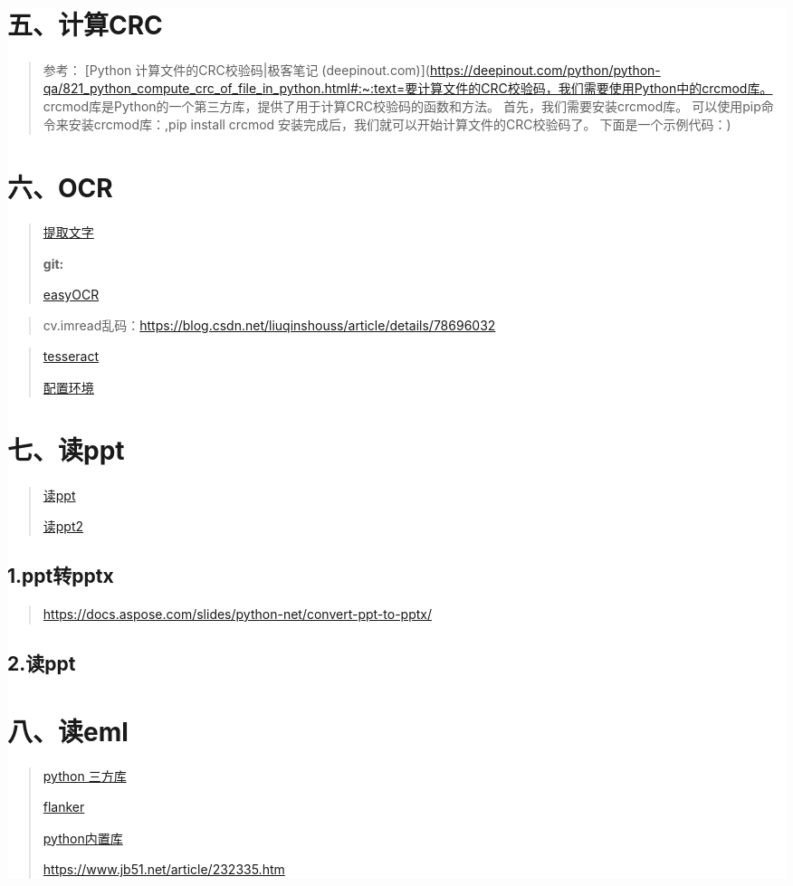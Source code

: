 
# 五、计算CRC

> 参考： [Python 计算文件的CRC校验码|极客笔记 (deepinout.com)](https://deepinout.com/python/python-qa/821_python_compute_crc_of_file_in_python.html#:~:text=要计算文件的CRC校验码，我们需要使用Python中的crcmod库。 crcmod库是Python的一个第三方库，提供了用于计算CRC校验码的函数和方法。 首先，我们需要安装crcmod库。 可以使用pip命令来安装crcmod库：,pip install crcmod 安装完成后，我们就可以开始计算文件的CRC校验码了。 下面是一个示例代码：) 



# 六、OCR

> [提取文字](https://blog.51cto.com/u_15303040/3110833)
>
> **git:**
>
> [easyOCR](https://github.com/JaidedAI/EasyOCR)

> cv.imread乱码：https://blog.csdn.net/liuqinshouss/article/details/78696032

> [tesseract](https://www.osgeo.cn/python-tutorial/imgs-docx-imgs.html)
>
> [配置环境](https://blog.csdn.net/weixin_53660567/article/details/123664015)

# 七、读ppt

> [读ppt](https://cloud.tencent.com/developer/article/1708628)
>
> [读ppt2](https://blog.csdn.net/AI_LINNGLONG/article/details/104358105)



## 1.ppt转pptx

> https://docs.aspose.com/slides/python-net/convert-ppt-to-pptx/

## 2.读ppt



# 八、读eml

> [python 三方库](https://yanxizhen.github.io/2019/python3.7%E4%B8%8B%E4%BD%BF%E7%94%A8%E7%AC%AC%E4%B8%89%E6%96%B9email%E6%89%A9%E5%B1%95%E5%BA%93flanker%E5%A4%9A%E8%BF%9B%E7%A8%8B/)
>
> [flanker](https://github.com/mailgun/flanker)
>
> [python内置库](https://www.cnblogs.com/QKSword/p/10777075.html)
>
> https://www.jb51.net/article/232335.htm